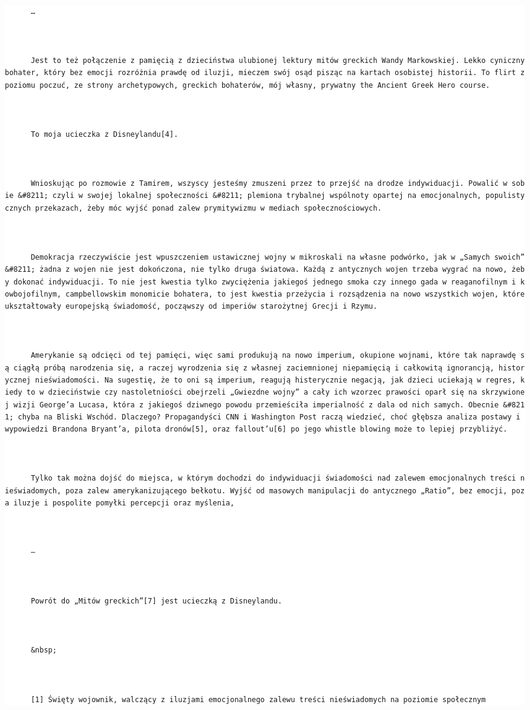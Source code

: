         
        
          …
        
        
        
          Jest to też połączenie z pamięcią z dzieciństwa ulubionej lektury mitów greckich Wandy Markowskiej. Lekko cyniczny bohater, który bez emocji rozróżnia prawdę od iluzji, mieczem swój osąd pisząc na kartach osobistej historii. To flirt z poziomu poczuć, ze strony archetypowych, greckich bohaterów, mój własny, prywatny the Ancient Greek Hero course.
        
        
        
          To moja ucieczka z Disneylandu[4].
        
        
        
          Wnioskując po rozmowie z Tamirem, wszyscy jesteśmy zmuszeni przez to przejść na drodze indywiduacji. Powalić w sobie &#8211; czyli w swojej lokalnej społeczności &#8211; plemiona trybalnej wspólnoty opartej na emocjonalnych, populistycznych przekazach, żeby móc wyjść ponad zalew prymitywizmu w mediach społecznościowych.
        
        
        
          Demokracja rzeczywiście jest wpuszczeniem ustawicznej wojny w mikroskali na własne podwórko, jak w „Samych swoich” &#8211; żadna z wojen nie jest dokończona, nie tylko druga światowa. Każdą z antycznych wojen trzeba wygrać na nowo, żeby dokonać indywiduacji. To nie jest kwestia tylko zwyciężenia jakiegoś jednego smoka czy innego gada w reaganofilnym i kowbojofilnym, campbellowskim monomicie bohatera, to jest kwestia przeżycia i rozsądzenia na nowo wszystkich wojen, które ukształtowały europejską świadomość, począwszy od imperiów starożytnej Grecji i Rzymu.
        
        
        
          Amerykanie są odcięci od tej pamięci, więc sami produkują na nowo imperium, okupione wojnami, które tak naprawdę są ciągłą próbą narodzenia się, a raczej wyrodzenia się z własnej zaciemnionej niepamięcią i całkowitą ignorancją, historycznej nieświadomości. Na sugestię, że to oni są imperium, reagują histerycznie negacją, jak dzieci uciekają w regres, kiedy to w dzieciństwie czy nastoletniości obejrzeli „Gwiezdne wojny” a cały ich wzorzec prawości oparł się na skrzywionej wizji George’a Lucasa, która z jakiegoś dziwnego powodu przemieściła imperialność z dala od nich samych. Obecnie &#8211; chyba na Bliski Wschód. Dlaczego? Propagandyści CNN i Washington Post raczą wiedzieć, choć głębsza analiza postawy i wypowiedzi Brandona Bryant’a, pilota dronów[5], oraz fallout’u[6] po jego whistle blowing może to lepiej przybliżyć.
        
        
        
          Tylko tak można dojść do miejsca, w którym dochodzi do indywiduacji świadomości nad zalewem emocjonalnych treści nieświadomych, poza zalew amerykanizującego bełkotu. Wyjść od masowych manipulacji do antycznego „Ratio”, bez emocji, poza iluzje i pospolite pomyłki percepcji oraz myślenia,
        
        
        
          —
        
        
        
          Powrót do „Mitów greckich”[7] jest ucieczką z Disneylandu.
        
        
        
          &nbsp;
        
        
        
          [1] Święty wojownik, walczący z iluzjami emocjonalnego zalewu treści nieświadomych na poziomie społecznym
        
